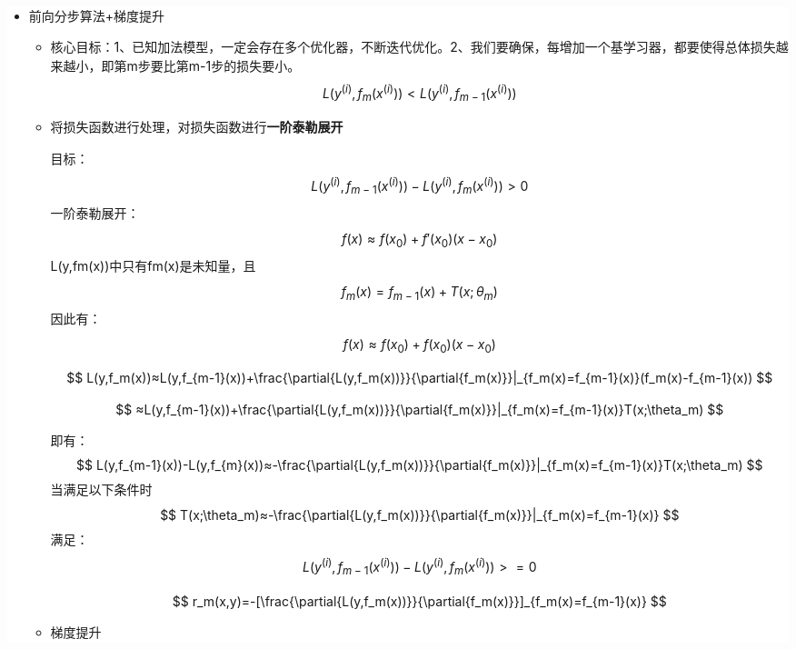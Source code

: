- 前向分步算法+梯度提升

  - 核心目标：1、已知加法模型，一定会存在多个优化器，不断迭代优化。2、我们要确保，每增加一个基学习器，都要使得总体损失越来越小，即第m步要比第m-1步的损失要小。
    $$
    L(y^{(i)},f_m(x^{(i)}))<L(y^{(i)},f_{m-1}(x^{(i)}))
    $$

  - 将损失函数进行处理，对损失函数进行**一阶泰勒展开**

    目标：
    $$
    L(y^{(i)},f_{m-1}(x^{(i)}))-L(y^{(i)},f_m(x^{(i)}))>0
    $$
    一阶泰勒展开：
    $$
    f(x)≈f(x_0)+f'(x_0)(x-x_0)
    $$
    L(y,fm(x))中只有fm(x)是未知量，且
    $$
    f_m(x)=f_{m-1}(x)+T(x;\theta_m)
    $$
    因此有：
    $$
    f(x)≈f(x_0)+f(x_0)(x-x_0)
    $$

    $$
    L(y,f_m(x))≈L(y,f_{m-1}(x))+\frac{\partial{L(y,f_m(x))}}{\partial{f_m(x)}}|_{f_m(x)=f_{m-1}(x)}(f_m(x)-f_{m-1}(x))
    $$

    $$
    ≈L(y,f_{m-1}(x))+\frac{\partial{L(y,f_m(x))}}{\partial{f_m(x)}}|_{f_m(x)=f_{m-1}(x)}T(x;\theta_m)
    $$

    即有：
    $$
    L(y,f_{m-1}(x))-L(y,f_{m}(x))≈-\frac{\partial{L(y,f_m(x))}}{\partial{f_m(x)}}|_{f_m(x)=f_{m-1}(x)}T(x;\theta_m)
    $$
    当满足以下条件时
    $$
    T(x;\theta_m)≈-\frac{\partial{L(y,f_m(x))}}{\partial{f_m(x)}}|_{f_m(x)=f_{m-1}(x)}
    $$
    满足：
    $$
    L(y^{(i)},f_{m-1}(x^{(i)}))-L(y^{(i)},f_m(x^{(i)}))>=0
    $$

    $$
    r_m(x,y)=-[\frac{\partial{L(y,f_m(x))}}{\partial{f_m(x)}}]_{f_m(x)=f_{m-1}(x)}
    $$

  - 梯度提升

